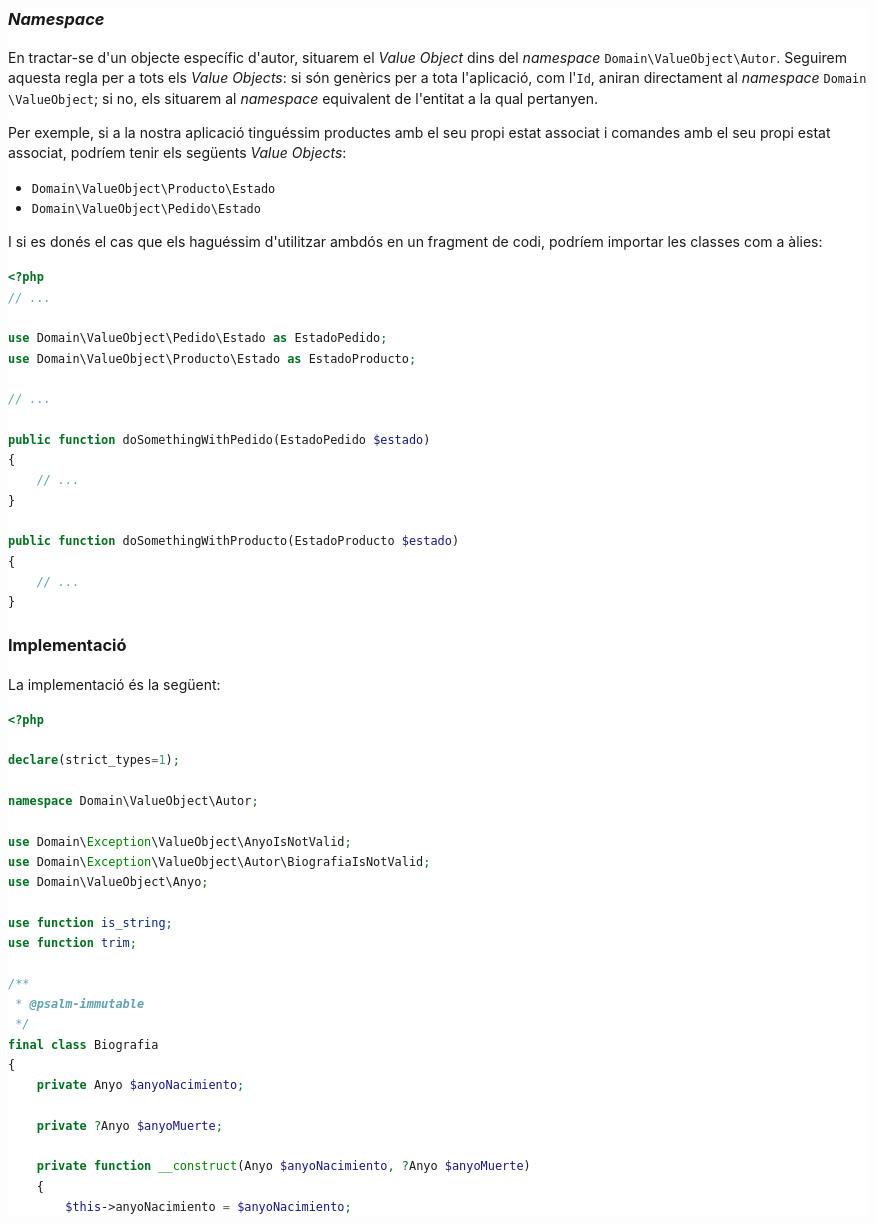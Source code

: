 ### _Namespace_

En tractar-se d'un objecte específic d'autor, situarem el _Value Object_ dins del _namespace_ `Domain\ValueObject\Autor`. Seguirem aquesta regla per a tots els _Value Objects_: si són genèrics per a tota l'aplicació, com l'`Id`, aniran directament al _namespace_ `Domain\ValueObject`; si no, els situarem al _namespace_ equivalent de l'entitat a la qual pertanyen.

Per exemple, si a la nostra aplicació tinguéssim productes amb el seu propi estat associat i comandes amb el seu propi estat associat, podríem tenir els següents _Value Objects_:

- `Domain\ValueObject\Producto\Estado`
- `Domain\ValueObject\Pedido\Estado`

I si es donés el cas que els haguéssim d'utilitzar ambdós en un fragment de codi, podríem importar les classes com a àlies:

```php
<?php
// ...

use Domain\ValueObject\Pedido\Estado as EstadoPedido;
use Domain\ValueObject\Producto\Estado as EstadoProducto;

// ...

public function doSomethingWithPedido(EstadoPedido $estado)
{
    // ...
}

public function doSomethingWithProducto(EstadoProducto $estado)
{
    // ...
}
```

### Implementació

La implementació és la següent:

```php
<?php

declare(strict_types=1);

namespace Domain\ValueObject\Autor;

use Domain\Exception\ValueObject\AnyoIsNotValid;
use Domain\Exception\ValueObject\Autor\BiografiaIsNotValid;
use Domain\ValueObject\Anyo;

use function is_string;
use function trim;

/**
 * @psalm-immutable
 */
final class Biografia
{
    private Anyo $anyoNacimiento;

    private ?Anyo $anyoMuerte;

    private function __construct(Anyo $anyoNacimiento, ?Anyo $anyoMuerte)
    {
        $this->anyoNacimiento = $anyoNacimiento;
```